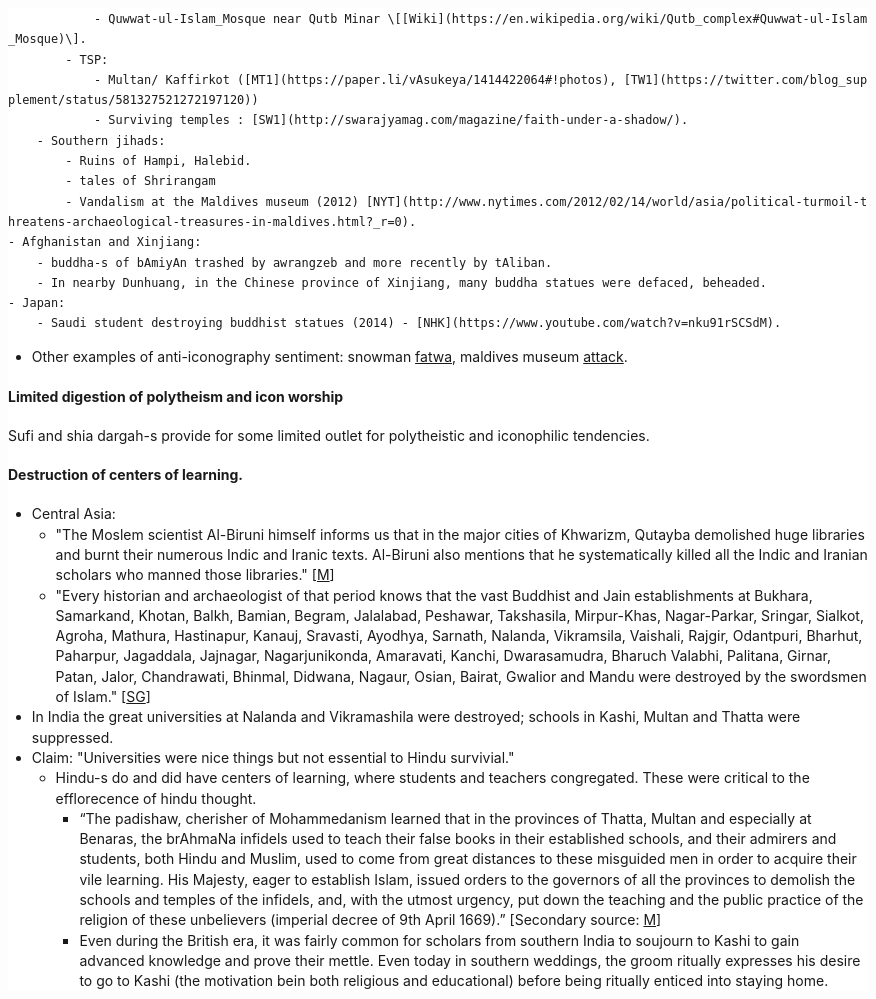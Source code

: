                 - Quwwat-ul-Islam_Mosque near Qutb Minar \[[Wiki](https://en.wikipedia.org/wiki/Qutb_complex#Quwwat-ul-Islam_Mosque)\].
            - TSP:
                - Multan/ Kaffirkot ([MT1](https://paper.li/vAsukeya/1414422064#!photos), [TW1](https://twitter.com/blog_supplement/status/581327521272197120))
                - Surviving temples : [SW1](http://swarajyamag.com/magazine/faith-under-a-shadow/).
        - Southern jihads:
            - Ruins of Hampi, Halebid.
            - tales of Shrirangam
            - Vandalism at the Maldives museum (2012) [NYT](http://www.nytimes.com/2012/02/14/world/asia/political-turmoil-threatens-archaeological-treasures-in-maldives.html?_r=0).
    - Afghanistan and Xinjiang:
        - buddha-s of bAmiyAn trashed by awrangzeb and more recently by tAliban.
        - In nearby Dunhuang, in the Chinese province of Xinjiang, many buddha statues were defaced, beheaded.
    - Japan:
        - Saudi student destroying buddhist statues (2014) - [NHK](https://www.youtube.com/watch?v=nku91rSCSdM).
- Other examples of anti-iconography sentiment: snowman [fatwa](http://www.washingtonpost.com/blogs/worldviews/wp/2015/01/13/frosty-fatwa-saudi-cleric-bans-snowmen/), maldives museum [attack](http://www.nytimes.com/2012/02/14/world/asia/political-turmoil-threatens-archaeological-treasures-in-maldives.html).

  

#### Limited digestion of polytheism and icon worship

Sufi and shia dargah-s provide for some limited outlet for polytheistic and iconophilic tendencies.

#### Destruction of centers of learning.

- Central Asia:
    - "The Moslem scientist Al-Biruni himself informs us that in the major cities of Khwarizm, Qutayba demolished huge libraries and burnt their numerous Indic and Iranic texts. Al-Biruni also mentions that he systematically killed all the Indic and Iranian scholars who manned those libraries." \[[M](http://www.indiafacts.co.in/isis-caliphate-lessons-earliest-mohammedan-invasions-central-asia/)\]
    - "Every historian and archaeologist of that period knows that the vast Buddhist and Jain establishments at Bukhara, Samarkand, Khotan, Balkh, Bamian, Begram, Jalalabad, Peshawar, Takshasila, Mirpur-Khas, Nagar-Parkar, Sringar, Sialkot, Agroha, Mathura, Hastinapur, Kanauj, Sravasti, Ayodhya, Sarnath, Nalanda, Vikramsila, Vaishali, Rajgir, Odantpuri, Bharhut, Paharpur, Jagaddala, Jajnagar, Nagarjunikonda, Amaravati, Kanchi, Dwarasamudra, Bharuch Valabhi, Palitana, Girnar, Patan, Jalor, Chandrawati, Bhinmal, Didwana, Nagaur, Osian, Bairat, Gwalior and Mandu were destroyed by the swordsmen of Islam." \[[SG](http://voiceofdharma.in/hindu-temples-what-happened-to-them-vol-1/some-historical-questions)\]
- In India the great universities at Nalanda and Vikramashila were destroyed; schools in Kashi, Multan and Thatta were suppressed.
- Claim: "Universities were nice things but not essential to Hindu survivial."
    - Hindu-s do and did have centers of learning, where students and teachers congregated. These were critical to the efflorecence of hindu thought.
        - “The padishaw, cherisher of Mohammedanism learned that in the provinces of Thatta, Multan and especially at Benaras, the brAhmaNa infidels used to teach their false books in their established schools, and their admirers and students, both Hindu and Muslim, used to come from great distances to these misguided men in order to acquire their vile learning. His Majesty, eager to establish Islam, issued orders to the governors of all the provinces to demolish the schools and temples of the infidels, and, with the utmost urgency, put down the teaching and the public practice of the religion of these unbelievers (imperial decree of 9th April 1669).” \[Secondary source: [M](http://manasataramgini.wordpress.com/2014/02/04/some-notes-on-the-extra-military-aspects-of-the-islamo-hindu-confrontation/)\]
        - Even during the British era, it was fairly common for scholars from southern India to soujourn to Kashi to gain advanced knowledge and prove their mettle. Even today in southern weddings, the groom ritually expresses his desire to go to Kashi (the motivation bein both religious and educational) before being ritually enticed into staying home.
            
